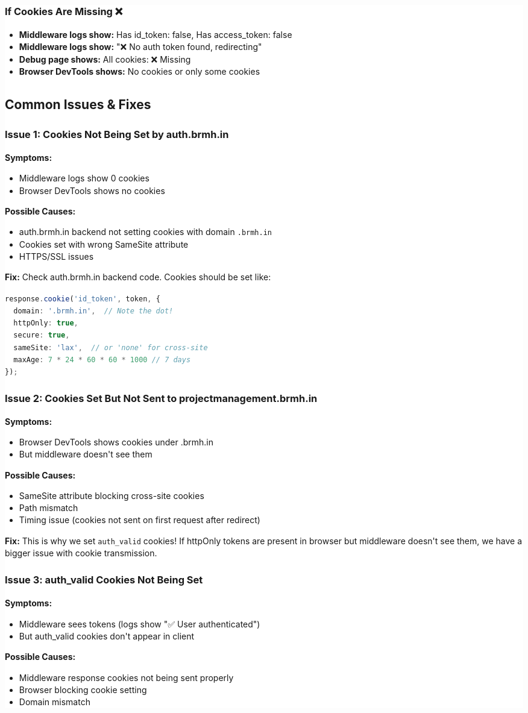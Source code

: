 ### If Cookies Are Missing ❌
- **Middleware logs show:** Has id_token: false, Has access_token: false
- **Middleware logs show:** "❌ No auth token found, redirecting"
- **Debug page shows:** All cookies: ❌ Missing
- **Browser DevTools shows:** No cookies or only some cookies

## Common Issues & Fixes

### Issue 1: Cookies Not Being Set by auth.brmh.in
**Symptoms:**
- Middleware logs show 0 cookies
- Browser DevTools shows no cookies

**Possible Causes:**
- auth.brmh.in backend not setting cookies with domain `.brmh.in`
- Cookies set with wrong SameSite attribute
- HTTPS/SSL issues

**Fix:**
Check auth.brmh.in backend code. Cookies should be set like:
```typescript
response.cookie('id_token', token, {
  domain: '.brmh.in',  // Note the dot!
  httpOnly: true,
  secure: true,
  sameSite: 'lax',  // or 'none' for cross-site
  maxAge: 7 * 24 * 60 * 60 * 1000 // 7 days
});
```

### Issue 2: Cookies Set But Not Sent to projectmanagement.brmh.in
**Symptoms:**
- Browser DevTools shows cookies under .brmh.in
- But middleware doesn't see them

**Possible Causes:**
- SameSite attribute blocking cross-site cookies
- Path mismatch
- Timing issue (cookies not sent on first request after redirect)

**Fix:**
This is why we set `auth_valid` cookies! If httpOnly tokens are present in browser but middleware doesn't see them, we have a bigger issue with cookie transmission.

### Issue 3: auth_valid Cookies Not Being Set
**Symptoms:**
- Middleware sees tokens (logs show "✅ User authenticated")
- But auth_valid cookies don't appear in client

**Possible Causes:**
- Middleware response cookies not being sent properly
- Browser blocking cookie setting
- Domain mismatch
